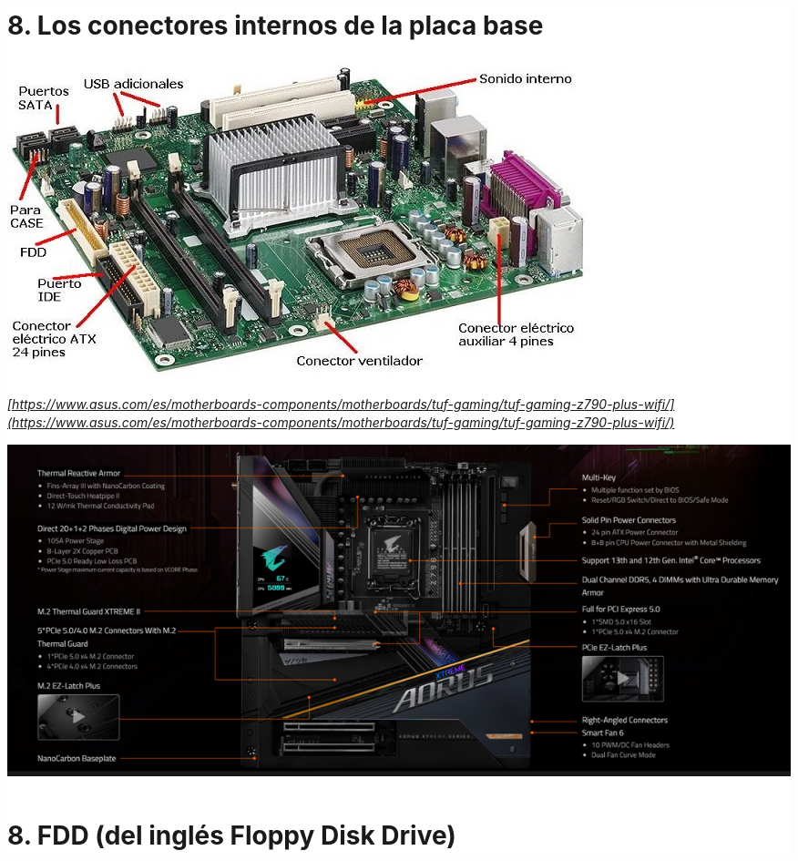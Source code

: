 # 8. Los conectores internos de la placa base

![](assets/img/Unidad03/U391.png)

_[https://www.asus.com/es/motherboards-components/motherboards/tuf-gaming/tuf-gaming-z790-plus-wifi/](https://www.asus.com/es/motherboards-components/motherboards/tuf-gaming/tuf-gaming-z790-plus-wifi/)_

![](assets/img/Unidad03/U392.png)

# 8. FDD (del inglés Floppy Disk Drive)
